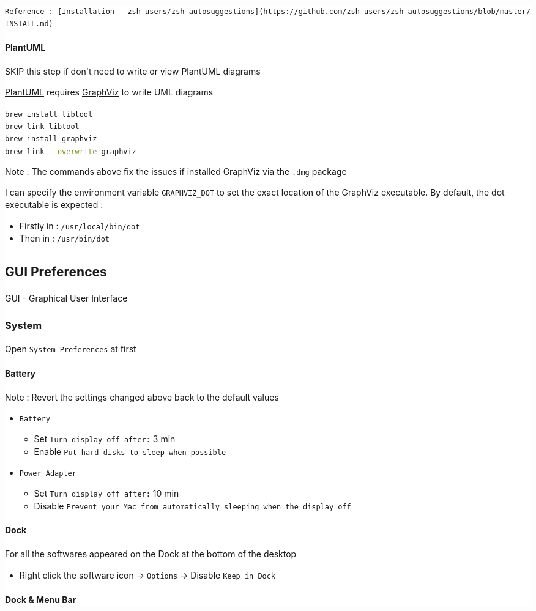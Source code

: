     Reference : [Installation - zsh-users/zsh-autosuggestions](https://github.com/zsh-users/zsh-autosuggestions/blob/master/INSTALL.md)



#### PlantUML

SKIP this step if don't need to write or view PlantUML diagrams

[PlantUML](http://plantuml.com/) requires [GraphViz](https://plantuml.com/zh/graphviz-dot) to write UML diagrams

```bash
brew install libtool
brew link libtool
brew install graphviz
brew link --overwrite graphviz
```

Note : The commands above fix the issues if installed GraphViz via the `.dmg` package

I can specify the environment variable `GRAPHVIZ_DOT` to set the exact location of the GraphViz executable.
By default, the dot executable is expected :

-   Firstly in : `/usr/local/bin/dot`
-   Then in : `/usr/bin/dot`

## GUI Preferences

GUI - Graphical User Interface



### System

Open `System Preferences` at first

#### Battery

Note : Revert the settings changed above back to the default values

-   `Battery`

    -   Set `Turn display off after:` 3 min
    -   Enable `Put hard disks to sleep when possible`

-   `Power Adapter`

    -   Set `Turn display off after:` 10 min
    -   Disable `Prevent your Mac from automatically sleeping when the display off`

#### Dock

For all the softwares appeared on the Dock at the bottom of the desktop

-   Right click the software icon → `Options` → Disable `Keep in Dock`

#### Dock & Menu Bar
